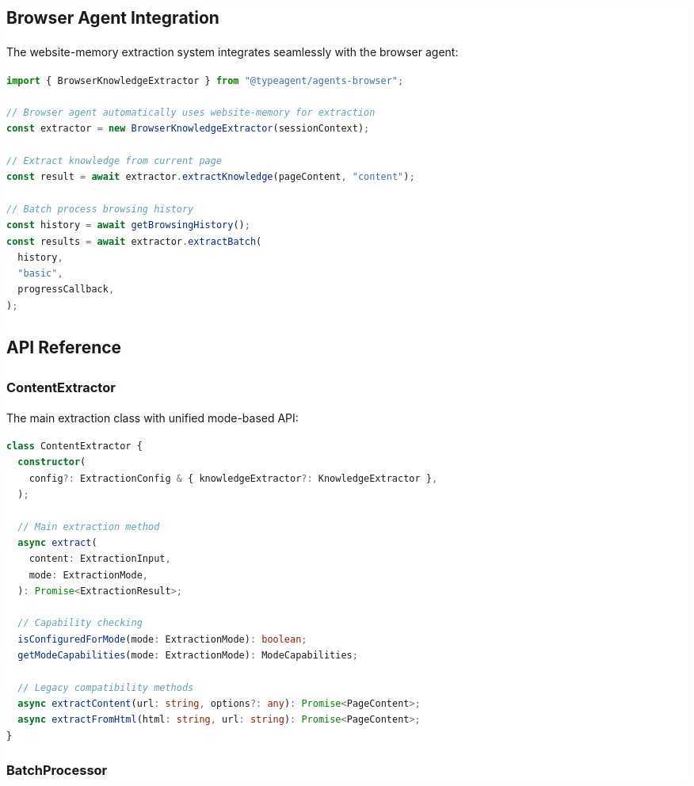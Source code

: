 ## Browser Agent Integration

The website-memory extraction system integrates seamlessly with the browser agent:

```typescript
import { BrowserKnowledgeExtractor } from "@typeagent/agents-browser";

// Browser agent automatically uses website-memory for extraction
const extractor = new BrowserKnowledgeExtractor(sessionContext);

// Extract knowledge from current page
const result = await extractor.extractKnowledge(pageContent, "content");

// Batch process browsing history
const history = await getBrowsingHistory();
const results = await extractor.extractBatch(
  history,
  "basic",
  progressCallback,
);
```

## API Reference

### ContentExtractor

The main extraction class with unified mode-based API:

```typescript
class ContentExtractor {
  constructor(
    config?: ExtractionConfig & { knowledgeExtractor?: KnowledgeExtractor },
  );

  // Main extraction method
  async extract(
    content: ExtractionInput,
    mode: ExtractionMode,
  ): Promise<ExtractionResult>;

  // Capability checking
  isConfiguredForMode(mode: ExtractionMode): boolean;
  getModeCapabilities(mode: ExtractionMode): ModeCapabilities;

  // Legacy compatibility methods
  async extractContent(url: string, options?: any): Promise<PageContent>;
  async extractFromHtml(html: string, url: string): Promise<PageContent>;
}
```

### BatchProcessor
